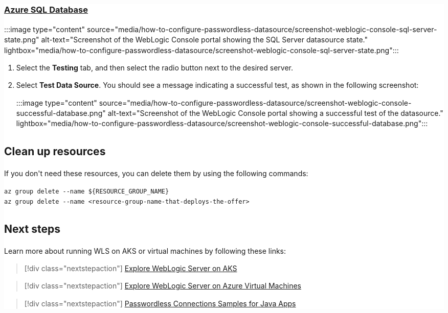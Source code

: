    ### [Azure SQL Database](#tab/azure-sql-database)

   :::image type="content" source="media/how-to-configure-passwordless-datasource/screenshot-weblogic-console-sql-server-state.png" alt-text="Screenshot of the WebLogic Console portal showing the SQL Server datasource state." lightbox="media/how-to-configure-passwordless-datasource/screenshot-weblogic-console-sql-server-state.png":::

1. Select the **Testing** tab, and then select the radio button next to the desired server.
1. Select **Test Data Source**. You should see a message indicating a successful test, as shown in the following screenshot:

   :::image type="content" source="media/how-to-configure-passwordless-datasource/screenshot-weblogic-console-successful-database.png" alt-text="Screenshot of the WebLogic Console portal showing a successful test of the datasource." lightbox="media/how-to-configure-passwordless-datasource/screenshot-weblogic-console-successful-database.png":::

## Clean up resources

If you don't need these resources, you can delete them by using the following commands:

```azurecli-interactive
az group delete --name ${RESOURCE_GROUP_NAME}
az group delete --name <resource-group-name-that-deploys-the-offer>
```

## Next steps

Learn more about running WLS on AKS or virtual machines by following these links:

> [!div class="nextstepaction"]
> [Explore WebLogic Server on AKS](/azure/virtual-machines/workloads/oracle/weblogic-aks?toc=/azure/developer/java/ee/toc.json&bc=/azure/developer/java/breadcrumb/toc.json)

> [!div class="nextstepaction"]
> [Explore WebLogic Server on Azure Virtual Machines](/azure/virtual-machines/workloads/oracle/oracle-weblogic?toc=/azure/developer/java/ee/toc.json&bc=/azure/developer/java/breadcrumb/toc.json)

> [!div class="nextstepaction"]
> [Passwordless Connections Samples for Java Apps](https://github.com/Azure-Samples/Passwordless-Connections-for-Java-Apps)
